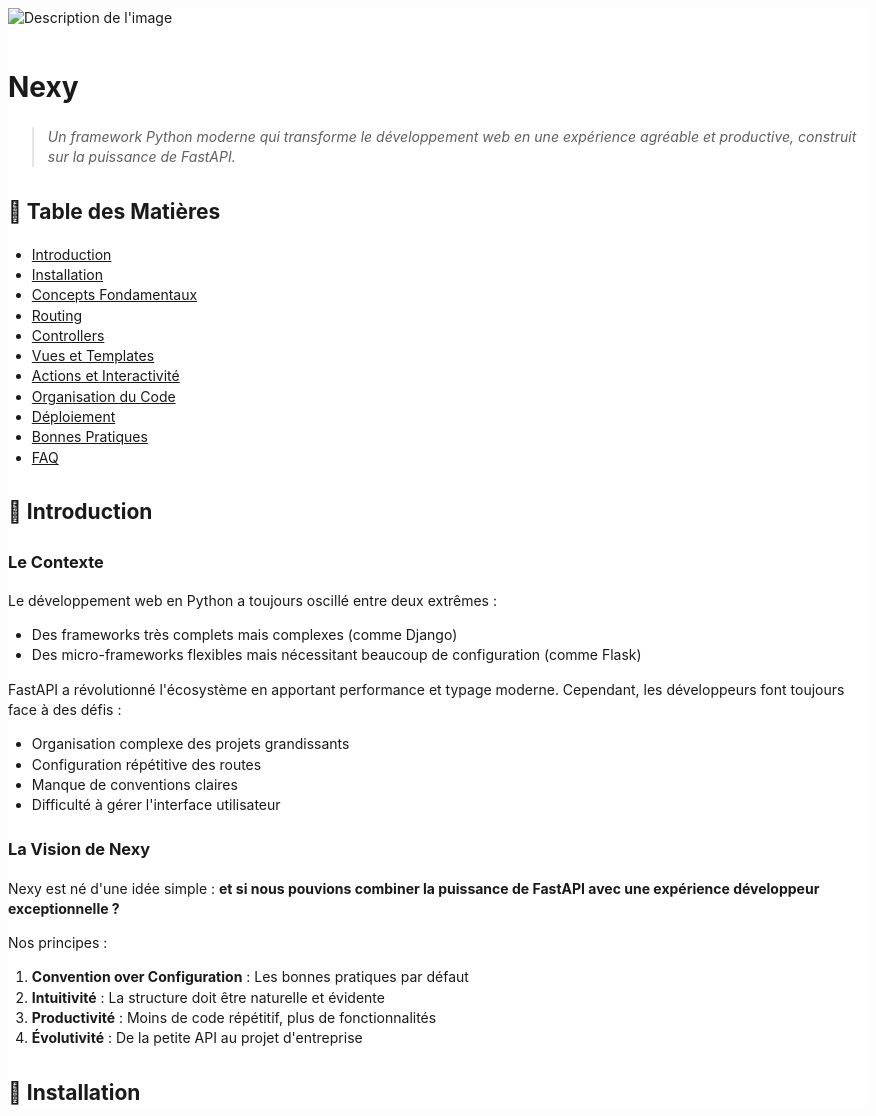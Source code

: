 ![Description de l'image](logo.svg)

# Nexy

> *Un framework Python moderne qui transforme le développement web en une expérience agréable et productive, construit sur la puissance de FastAPI.*

## 📖 Table des Matières

- [Introduction](#-introduction)
- [Installation](#-installation)
- [Concepts Fondamentaux](#-concepts-fondamentaux)
- [Routing](#-routing)
- [Controllers](#-controllers)
- [Vues et Templates](#-vues-et-templates)
- [Actions et Interactivité](#-actions-et-interactivité)
- [Organisation du Code](#-organisation-du-code)
- [Déploiement](#-déploiement)
- [Bonnes Pratiques](#-bonnes-pratiques)
- [FAQ](#-faq)

## 🌟 Introduction

### Le Contexte

Le développement web en Python a toujours oscillé entre deux extrêmes :
- Des frameworks très complets mais complexes (comme Django)
- Des micro-frameworks flexibles mais nécessitant beaucoup de configuration (comme Flask)

FastAPI a révolutionné l'écosystème en apportant performance et typage moderne. Cependant, les développeurs font toujours face à des défis :

- Organisation complexe des projets grandissants
- Configuration répétitive des routes
- Manque de conventions claires
- Difficulté à gérer l'interface utilisateur

### La Vision de Nexy

Nexy est né d'une idée simple : **et si nous pouvions combiner la puissance de FastAPI avec une expérience développeur exceptionnelle ?**

Nos principes :
1. **Convention over Configuration** : Les bonnes pratiques par défaut
2. **Intuitivité** : La structure doit être naturelle et évidente
3. **Productivité** : Moins de code répétitif, plus de fonctionnalités
4. **Évolutivité** : De la petite API au projet d'entreprise

## 🚀 Installation
